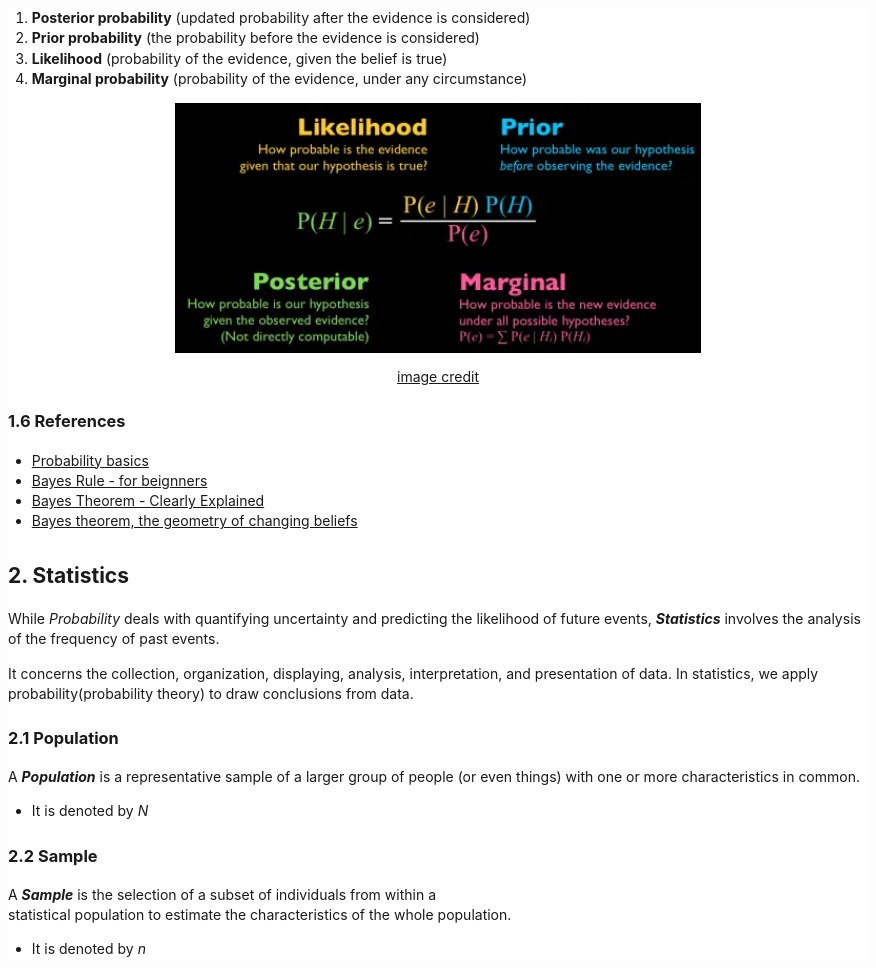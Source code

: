 1. **Posterior probability** (updated probability after the evidence is considered)
2. **Prior probability** (the probability before the evidence is considered)
3. **Likelihood** (probability of the evidence, given the belief is true)
4. **Marginal probability** (probability of the evidence, under any circumstance)

<img src="/images/Posts/Probabilities/bayes-rule.webp"
     style="display: block; 
        margin-left: auto;
        margin-right: auto; height:250px;width:600px"/>     
<p align='center'>
   <a href='https://medium.com/@mark.rethana/bayesian-statistics-and-naive-bayes-classifier-33b735ad7b16'>
      image credit
   </a>
</p>

### 1.6 References <a name='references'>
- [Probability basics](https://www.youtube.com/playlist?list=PLC58778F28211FA19)
- [Bayes Rule - for beignners](https://www.freecodecamp.org/news/bayes-rule-explained/)
- [Bayes Theorem - Clearly Explained](https://www.youtube.com/watch?v=9wCnvr7Xw4E)
- [Bayes theorem, the geometry of changing beliefs](https://www.youtube.com/watch?v=HZGCoVF3YvM)
    
## 2. Statistics <a name='statistics'>

While *Probability* deals with quantifying uncertainty and predicting the likelihood  of future events, ***Statistics*** involves the analysis of the frequency of past events.

It concerns the collection, organization, displaying,  analysis, interpretation, and presentation of data. In statistics,  we apply probability(probability theory) to draw conclusions from data.
    
### 2.1 Population <a name='population'>
    
A ***Population*** is a representative sample of a larger group of people 
(or  even things) with one or more characteristics in common.
- It is denoted by $N$    

### 2.2 Sample <a name='sample'>
    
A ***Sample*** is the selection of a subset of individuals from within a  
statistical population to estimate the characteristics of the whole population.
- It is denoted by $n$
    